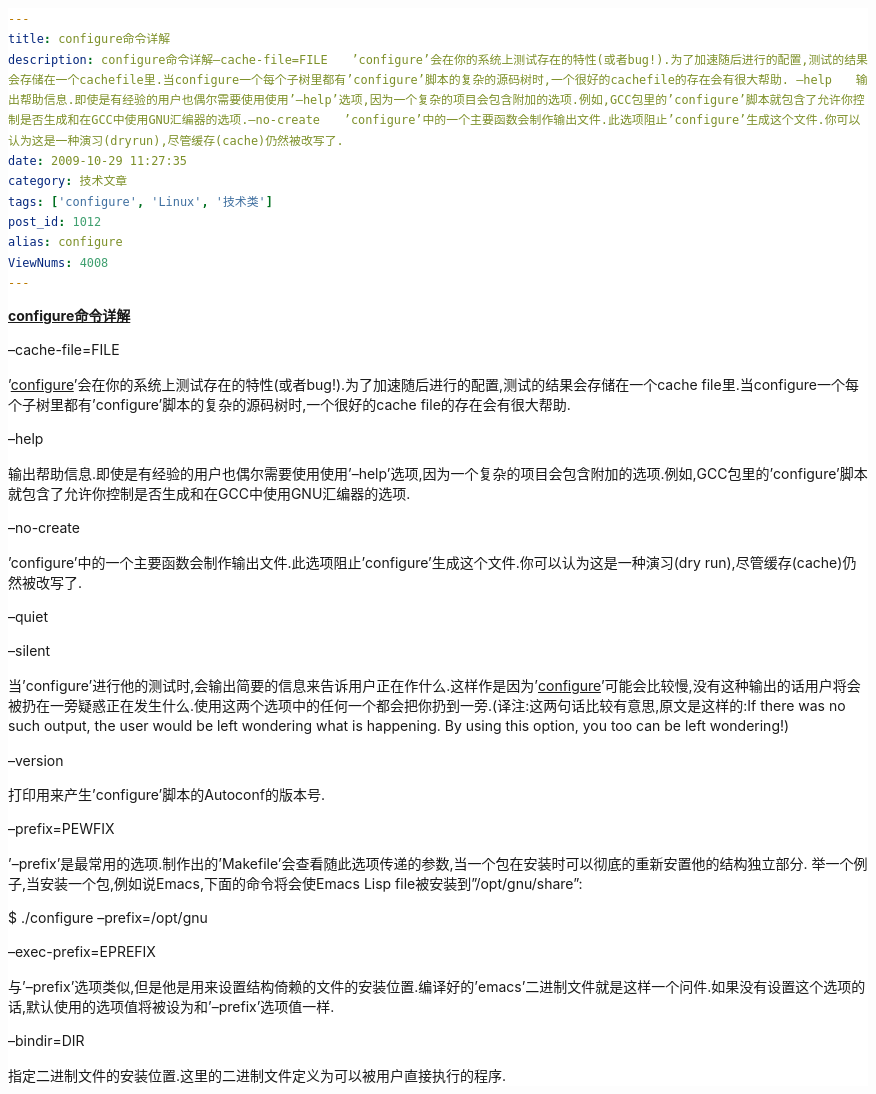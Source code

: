 ```yaml
---
title: configure命令详解
description: configure命令详解–cache-file=FILE　　’configure’会在你的系统上测试存在的特性(或者bug!).为了加速随后进行的配置,测试的结果会存储在一个cachefile里.当configure一个每个子树里都有’configure’脚本的复杂的源码树时,一个很好的cachefile的存在会有很大帮助. –help　　输出帮助信息.即使是有经验的用户也偶尔需要使用使用’–help’选项,因为一个复杂的项目会包含附加的选项.例如,GCC包里的’configure’脚本就包含了允许你控制是否生成和在GCC中使用GNU汇编器的选项.–no-create　　’configure’中的一个主要函数会制作输出文件.此选项阻止’configure’生成这个文件.你可以认为这是一种演习(dryrun),尽管缓存(cache)仍然被改写了.
date: 2009-10-29 11:27:35
category: 技术文章
tags: ['configure', 'Linux', '技术类']
post_id: 1012
alias: configure
ViewNums: 4008
---
```


[**configure命令详解**](/blog/configure)

–cache-file=FILE

’[configure](/blog/configure)’会在你的系统上测试存在的特性(或者bug!).为了加速随后进行的配置,测试的结果会存储在一个cache file里.当configure一个每个子树里都有’configure’脚本的复杂的源码树时,一个很好的cache file的存在会有很大帮助.

–help

输出帮助信息.即使是有经验的用户也偶尔需要使用使用’–help’选项,因为一个复杂的项目会包含附加的选项.例如,GCC包里的’configure’脚本就包含了允许你控制是否生成和在GCC中使用GNU汇编器的选项.

–no-create

’configure’中的一个主要函数会制作输出文件.此选项阻止’configure’生成这个文件.你可以认为这是一种演习(dry run),尽管缓存(cache)仍然被改写了.

–quiet

–silent

当’configure’进行他的测试时,会输出简要的信息来告诉用户正在作什么.这样作是因为’[configure](/blog/configure)’可能会比较慢,没有这种输出的话用户将会被扔在一旁疑惑正在发生什么.使用这两个选项中的任何一个都会把你扔到一旁.(译注:这两句话比较有意思,原文是这样的:If there was no such output, the user would be left wondering what is happening. By using this option, you too can be left wondering!)

–version

打印用来产生’configure’脚本的Autoconf的版本号.

–prefix=PEWFIX

’–prefix’是最常用的选项.制作出的’Makefile’会查看随此选项传递的参数,当一个包在安装时可以彻底的重新安置他的结构独立部分. 举一个例子,当安装一个包,例如说Emacs,下面的命令将会使Emacs Lisp file被安装到”/opt/gnu/share”:

$ ./configure –prefix=/opt/gnu

–exec-prefix=EPREFIX

与’–prefix’选项类似,但是他是用来设置结构倚赖的文件的安装位置.编译好的’emacs’二进制文件就是这样一个问件.如果没有设置这个选项的话,默认使用的选项值将被设为和’–prefix’选项值一样.

–bindir=DIR

指定二进制文件的安装位置.这里的二进制文件定义为可以被用户直接执行的程序.
